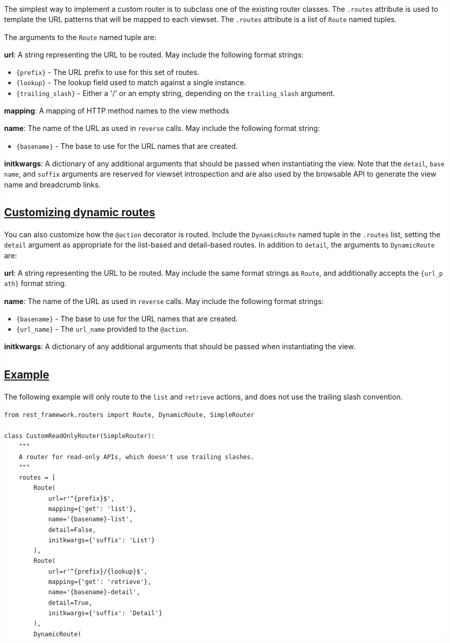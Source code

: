 The simplest way to implement a custom router is to subclass one of the existing router classes. The `.routes` attribute is used to template the URL patterns that will be mapped to each viewset. The `.routes` attribute is a list of `Route` named tuples.

The arguments to the `Route` named tuple are:

**url**: A string representing the URL to be routed. May include the following format strings:

*   `{prefix}` - The URL prefix to use for this set of routes.
*   `{lookup}` - The lookup field used to match against a single instance.
*   `{trailing_slash}` - Either a '/' or an empty string, depending on the `trailing_slash` argument.

**mapping**: A mapping of HTTP method names to the view methods

**name**: The name of the URL as used in `reverse` calls. May include the following format string:

*   `{basename}` - The base to use for the URL names that are created.

**initkwargs**: A dictionary of any additional arguments that should be passed when instantiating the view. Note that the `detail`, `basename`, and `suffix` arguments are reserved for viewset introspection and are also used by the browsable API to generate the view name and breadcrumb links.

[Customizing dynamic routes](https://www.django-rest-framework.org/api-guide/routers/#customizing-dynamic-routes)
-----------------------------------------------------------------------------------------------------------------

You can also customize how the `@action` decorator is routed. Include the `DynamicRoute` named tuple in the `.routes` list, setting the `detail` argument as appropriate for the list-based and detail-based routes. In addition to `detail`, the arguments to `DynamicRoute` are:

**url**: A string representing the URL to be routed. May include the same format strings as `Route`, and additionally accepts the `{url_path}` format string.

**name**: The name of the URL as used in `reverse` calls. May include the following format strings:

*   `{basename}` - The base to use for the URL names that are created.
*   `{url_name}` - The `url_name` provided to the `@action`.

**initkwargs**: A dictionary of any additional arguments that should be passed when instantiating the view.

[Example](https://www.django-rest-framework.org/api-guide/routers/#example)
---------------------------------------------------------------------------

The following example will only route to the `list` and `retrieve` actions, and does not use the trailing slash convention.

```
from rest_framework.routers import Route, DynamicRoute, SimpleRouter

class CustomReadOnlyRouter(SimpleRouter):
    """
    A router for read-only APIs, which doesn't use trailing slashes.
    """
    routes = [
        Route(
            url=r'^{prefix}$',
            mapping={'get': 'list'},
            name='{basename}-list',
            detail=False,
            initkwargs={'suffix': 'List'}
        ),
        Route(
            url=r'^{prefix}/{lookup}$',
            mapping={'get': 'retrieve'},
            name='{basename}-detail',
            detail=True,
            initkwargs={'suffix': 'Detail'}
        ),
        DynamicRoute(
```